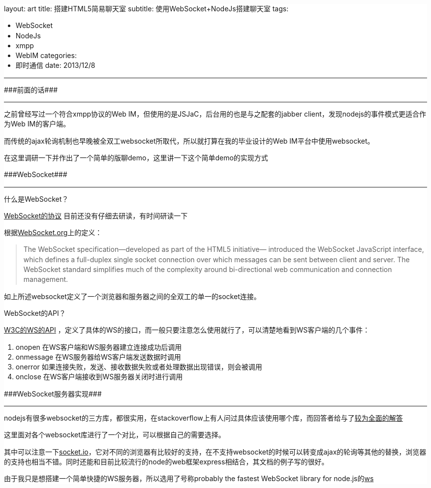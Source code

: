 layout: art
title: 搭建HTML5简易聊天室
subtitle: 使用WebSocket+NodeJs搭建聊天室
tags: 
- WebSocket
- NodeJs
- xmpp
- WebIM
categories: 
- 即时通信
date: 2013/12/8
---

###前面的话###
***
之前曾经写过一个符合xmpp协议的Web IM，但使用的是JSJaC，后台用的也是与之配套的jabber client，发现nodejs的事件模式更适合作为Web IM的客户端。

而传统的ajax轮询机制也早晚被全双工websocket所取代，所以就打算在我的毕业设计的Web IM平台中使用websocket。

在这里调研一下并作出了一个简单的版聊demo，这里讲一下这个简单demo的实现方式



###WebSocket###
***
什么是WebSocket？

[WebSocket的协议](http://datatracker.ietf.org/doc/rfc6455/?include_text=1) 目前还没有仔细去研读，有时间研读一下

根据[WebSocket.org](http://www.websocket.org/)上的定义：

> The WebSocket specification—developed as part of the HTML5 initiative—      introduced the WebSocket JavaScript interface, which defines a full-duplex single socket connection over which messages can be sent between client and server. The WebSocket standard simplifies much of the complexity around bi-directional web communication and connection management.

如上所述websocket定义了一个浏览器和服务器之间的全双工的单一的socket连接。

WebSocket的API？

[W3C的WS的API](http://dev.w3.org/html5/websockets/) ，定义了具体的WS的接口，而一般只要注意怎么使用就行了，可以清楚地看到WS客户端的几个事件：

1. onopen  在WS客户端和WS服务器建立连接成功后调用
2. onmessage 在WS服务器给WS客户端发送数据时调用
3. onerror 如果连接失败，发送、接收数据失败或者处理数据出现错误，则会被调用
4. onclose 在WS客户端接收到WS服务器关闭时进行调用

###WebSocket服务器实现###
***
nodejs有很多websocket的三方库，都很实用，在stackoverflow上有人问过具体应该使用哪个库，而回答者给与了[较为全面的解答](http://stackoverflow.com/questions/16392260/which-websocket-library-to-use-with-node-js)

这里面对各个websocket库进行了一个对比，可以根据自己的需要选择。

其中可以注意一下[socket.io](http://socket.io/#home)，它对不同的浏览器有比较好的支持，在不支持websocket的时候可以转变成ajax的轮询等其他的替换，浏览器的支持也相当不错。同时还能和目前比较流行的node的web框架express相结合，其文档的例子写的很好。

由于我只是想搭建一个简单快捷的WS服务器，所以选用了号称probably the fastest WebSocket library for node.js的[ws](https://github.com/einaros/ws) 
